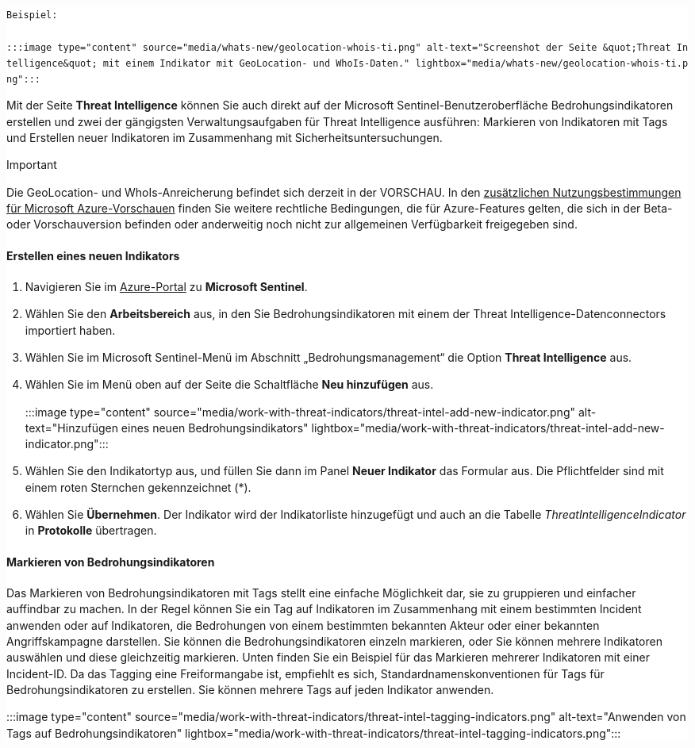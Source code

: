     Beispiel:

    :::image type="content" source="media/whats-new/geolocation-whois-ti.png" alt-text="Screenshot der Seite &quot;Threat Intelligence&quot; mit einem Indikator mit GeoLocation- und WhoIs-Daten." lightbox="media/whats-new/geolocation-whois-ti.png":::

Mit der Seite **Threat Intelligence** können Sie auch direkt auf der Microsoft Sentinel-Benutzeroberfläche Bedrohungsindikatoren erstellen und zwei der gängigsten Verwaltungsaufgaben für Threat Intelligence ausführen: Markieren von Indikatoren mit Tags und Erstellen neuer Indikatoren im Zusammenhang mit Sicherheitsuntersuchungen.

> [!IMPORTANT]
> Die GeoLocation- und WhoIs-Anreicherung befindet sich derzeit in der VORSCHAU. In den [zusätzlichen Nutzungsbestimmungen für Microsoft Azure-Vorschauen](https://azure.microsoft.com/support/legal/preview-supplemental-terms/) finden Sie weitere rechtliche Bedingungen, die für Azure-Features gelten, die sich in der Beta- oder Vorschauversion befinden oder anderweitig noch nicht zur allgemeinen Verfügbarkeit freigegeben sind.
>

#### <a name="create-a-new-indicator"></a>Erstellen eines neuen Indikators

1. Navigieren Sie im [Azure-Portal](https://portal.azure.com/) zu **Microsoft Sentinel**.

1. Wählen Sie den **Arbeitsbereich** aus, in den Sie Bedrohungsindikatoren mit einem der Threat Intelligence-Datenconnectors importiert haben.

1. Wählen Sie im Microsoft Sentinel-Menü im Abschnitt „Bedrohungsmanagement“ die Option **Threat Intelligence** aus.

1. Wählen Sie im Menü oben auf der Seite die Schaltfläche **Neu hinzufügen** aus.

    :::image type="content" source="media/work-with-threat-indicators/threat-intel-add-new-indicator.png" alt-text="Hinzufügen eines neuen Bedrohungsindikators" lightbox="media/work-with-threat-indicators/threat-intel-add-new-indicator.png":::

1. Wählen Sie den Indikatortyp aus, und füllen Sie dann im Panel **Neuer Indikator** das Formular aus. Die Pflichtfelder sind mit einem roten Sternchen gekennzeichnet (*).

1. Wählen Sie **Übernehmen**. Der Indikator wird der Indikatorliste hinzugefügt und auch an die Tabelle *ThreatIntelligenceIndicator* in **Protokolle** übertragen.

#### <a name="tag-threat-indicators"></a>Markieren von Bedrohungsindikatoren

Das Markieren von Bedrohungsindikatoren mit Tags stellt eine einfache Möglichkeit dar, sie zu gruppieren und einfacher auffindbar zu machen. In der Regel können Sie ein Tag auf Indikatoren im Zusammenhang mit einem bestimmten Incident anwenden oder auf Indikatoren, die Bedrohungen von einem bestimmten bekannten Akteur oder einer bekannten Angriffskampagne darstellen. Sie können die Bedrohungsindikatoren einzeln markieren, oder Sie können mehrere Indikatoren auswählen und diese gleichzeitig markieren. Unten finden Sie ein Beispiel für das Markieren mehrerer Indikatoren mit einer Incident-ID. Da das Tagging eine Freiformangabe ist, empfiehlt es sich, Standardnamenskonventionen für Tags für Bedrohungsindikatoren zu erstellen. Sie können mehrere Tags auf jeden Indikator anwenden.

:::image type="content" source="media/work-with-threat-indicators/threat-intel-tagging-indicators.png" alt-text="Anwenden von Tags auf Bedrohungsindikatoren" lightbox="media/work-with-threat-indicators/threat-intel-tagging-indicators.png":::

